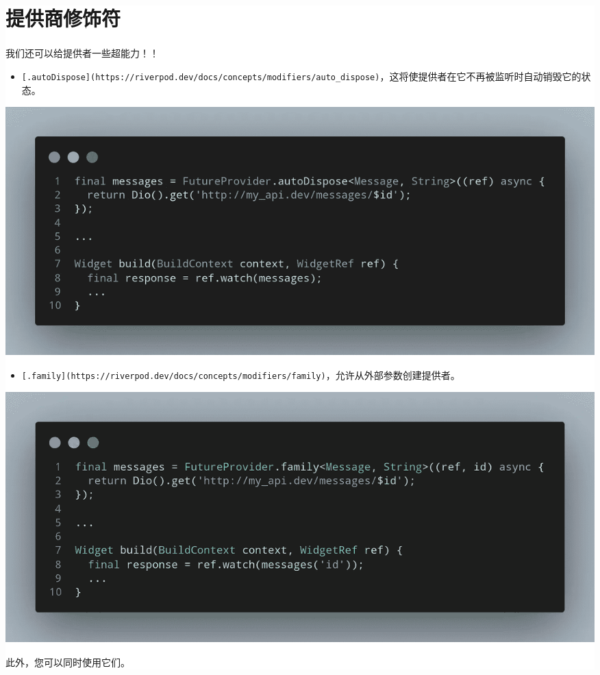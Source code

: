 # 提供商修饰符

我们还可以给提供者一些超能力！！

*   `[.autoDispose](https://riverpod.dev/docs/concepts/modifiers/auto_dispose)`，这将使提供者在它不再被监听时自动销毁它的状态。

![](img/e1725a74559da634a9ff7740e4b92ee6.png)

*   `[.family](https://riverpod.dev/docs/concepts/modifiers/family)`，允许从外部参数创建提供者。

![](img/ee0b91c9c6d68a153d5e30e625f4cce6.png)

此外，您可以同时使用它们。
